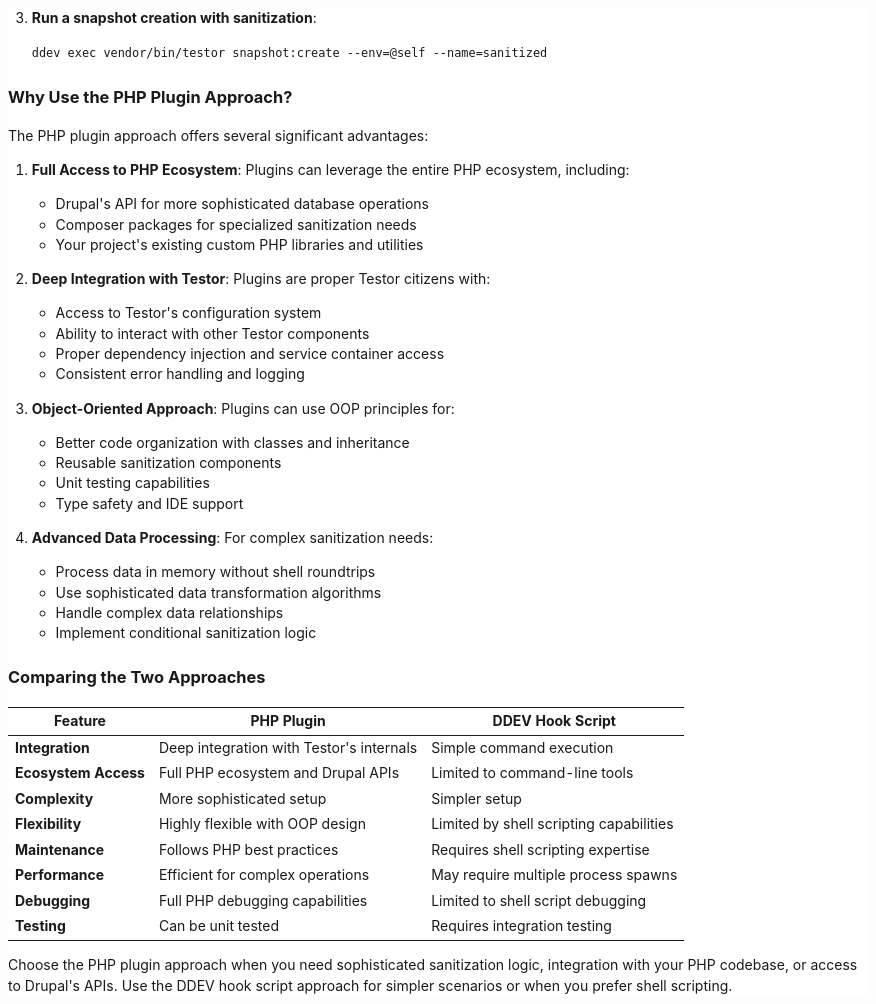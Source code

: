 3. **Run a snapshot creation with sanitization**:

   ```shell
   ddev exec vendor/bin/testor snapshot:create --env=@self --name=sanitized
   ```

### Why Use the PHP Plugin Approach?

The PHP plugin approach offers several significant advantages:

1. **Full Access to PHP Ecosystem**: Plugins can leverage the entire PHP ecosystem, including:
   - Drupal's API for more sophisticated database operations
   - Composer packages for specialized sanitization needs
   - Your project's existing custom PHP libraries and utilities

2. **Deep Integration with Testor**: Plugins are proper Testor citizens with:
   - Access to Testor's configuration system
   - Ability to interact with other Testor components
   - Proper dependency injection and service container access
   - Consistent error handling and logging

3. **Object-Oriented Approach**: Plugins can use OOP principles for:
   - Better code organization with classes and inheritance
   - Reusable sanitization components
   - Unit testing capabilities
   - Type safety and IDE support

4. **Advanced Data Processing**: For complex sanitization needs:
   - Process data in memory without shell roundtrips
   - Use sophisticated data transformation algorithms
   - Handle complex data relationships
   - Implement conditional sanitization logic

### Comparing the Two Approaches

| Feature | PHP Plugin | DDEV Hook Script |
|---------|-----------|------------------|
| **Integration** | Deep integration with Testor's internals | Simple command execution |
| **Ecosystem Access** | Full PHP ecosystem and Drupal APIs | Limited to command-line tools |
| **Complexity** | More sophisticated setup | Simpler setup |
| **Flexibility** | Highly flexible with OOP design | Limited by shell scripting capabilities |
| **Maintenance** | Follows PHP best practices | Requires shell scripting expertise |
| **Performance** | Efficient for complex operations | May require multiple process spawns |
| **Debugging** | Full PHP debugging capabilities | Limited to shell script debugging |
| **Testing** | Can be unit tested | Requires integration testing |

Choose the PHP plugin approach when you need sophisticated sanitization logic, integration with your PHP codebase, or access to Drupal's APIs. Use the DDEV hook script approach for simpler scenarios or when you prefer shell scripting.
